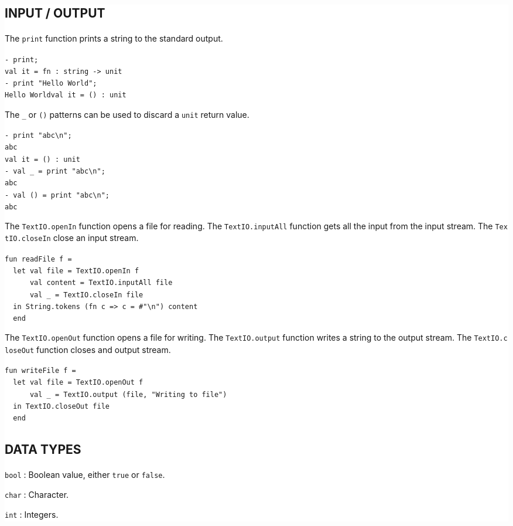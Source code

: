 
INPUT / OUTPUT
--------------

The `print` function prints a string to the standard output.
```
- print;
val it = fn : string -> unit
- print "Hello World";
Hello Worldval it = () : unit
```

The `_` or `()` patterns can be used to discard a `unit` return value.
```
- print "abc\n";
abc
val it = () : unit
- val _ = print "abc\n";
abc
- val () = print "abc\n";
abc
```

The `TextIO.openIn` function opens a file for reading. The `TextIO.inputAll` function gets all the input from the input stream. The `TextIO.closeIn` close an input stream.
```
fun readFile f =
  let val file = TextIO.openIn f
      val content = TextIO.inputAll file
      val _ = TextIO.closeIn file
  in String.tokens (fn c => c = #"\n") content
  end
```

The `TextIO.openOut` function opens a file for writing. The `TextIO.output` function writes a string to the output stream. The `TextIO.closeOut` function closes and output stream.
```
fun writeFile f =
  let val file = TextIO.openOut f
      val _ = TextIO.output (file, "Writing to file")
  in TextIO.closeOut file
  end
```



DATA TYPES
----------

`bool`
: Boolean value, either `true` or `false`.

`char`
: Character.

`int`
: Integers.
